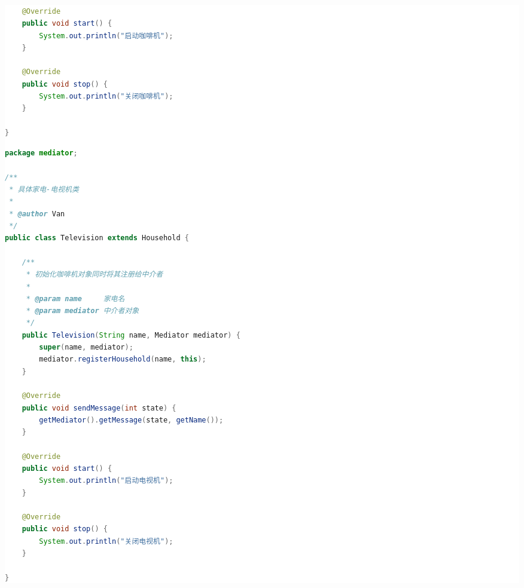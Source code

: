 ```java
	@Override
	public void start() {
		System.out.println("启动咖啡机");
	}

	@Override
	public void stop() {
		System.out.println("关闭咖啡机");
	}

}
```

```java
package mediator;

/**
 * 具体家电-电视机类
 * 
 * @author Van
 */
public class Television extends Household {

	/**
	 * 初始化咖啡机对象同时将其注册给中介者
	 * 
	 * @param name     家电名
	 * @param mediator 中介者对象
	 */
	public Television(String name, Mediator mediator) {
		super(name, mediator);
		mediator.registerHousehold(name, this);
	}

	@Override
	public void sendMessage(int state) {
		getMediator().getMessage(state, getName());
	}

	@Override
	public void start() {
		System.out.println("启动电视机");
	}

	@Override
	public void stop() {
		System.out.println("关闭电视机");
	}

}
```

